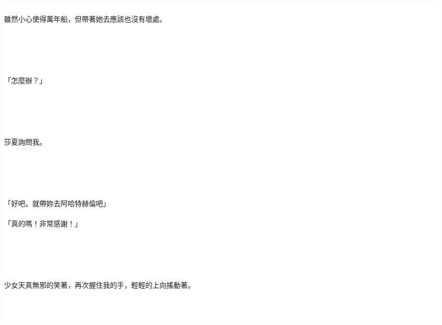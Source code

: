 <br/>
雖然小心使得萬年船，但帶著她去應該也沒有壞處。
<br/>

<br/>
 
<br/>

<br/>
 
<br/>

<br/>
「怎麼辦？」
<br/>

<br/>
 
<br/>

<br/>
 
<br/>

<br/>
莎夏詢問我。
<br/>

<br/>
 
<br/>

<br/>
 
<br/>

<br/>
「好吧。就帶妳去阿哈特赫倫吧」
<br/>

<br/>
「真的嗎！非常感謝！」
<br/>

<br/>
 
<br/>

<br/>
 
<br/>

<br/>
少女天真無邪的笑著，再次握住我的手，輕輕的上向搖動著。
<br/>

<br/>
 
<br/>

<br/>
 